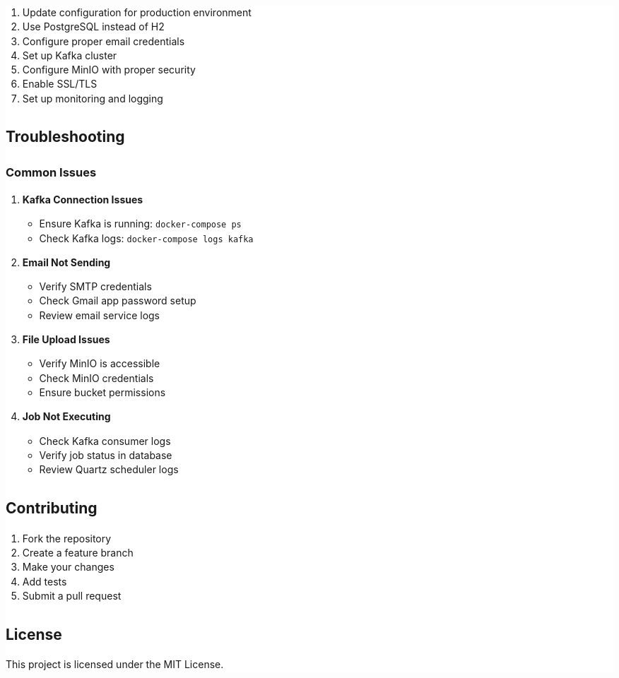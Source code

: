 1. Update configuration for production environment
2. Use PostgreSQL instead of H2
3. Configure proper email credentials
4. Set up Kafka cluster
5. Configure MinIO with proper security
6. Enable SSL/TLS
7. Set up monitoring and logging

## Troubleshooting

### Common Issues

1. **Kafka Connection Issues**
   - Ensure Kafka is running: `docker-compose ps`
   - Check Kafka logs: `docker-compose logs kafka`

2. **Email Not Sending**
   - Verify SMTP credentials
   - Check Gmail app password setup
   - Review email service logs

3. **File Upload Issues**
   - Verify MinIO is accessible
   - Check MinIO credentials
   - Ensure bucket permissions

4. **Job Not Executing**
   - Check Kafka consumer logs
   - Verify job status in database
   - Review Quartz scheduler logs

## Contributing

1. Fork the repository
2. Create a feature branch
3. Make your changes
4. Add tests
5. Submit a pull request

## License

This project is licensed under the MIT License.